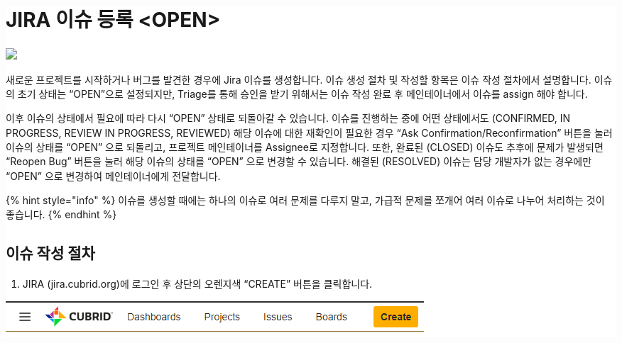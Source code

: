 # JIRA 이슈 등록 &lt;OPEN&gt;

![](https://lh6.googleusercontent.com/xDu3uXZSeudPuHLxxa7Zb3LGpgWM-W8xswuiSGuGq56gqmPXerHG0c3WWfFzXhF5Ip2mJc-MXdiJ8g6CeTwIKHVC1EMzPYuADKFy4oYoC82vl85XIp2q6abWA2EazADgc3gLPTT6)

새로운 프로젝트를 시작하거나 버그를 발견한 경우에 Jira 이슈를 생성합니다. 이슈 생성 절차 및 작성할 항목은 이슈 작성 절차에서 설명합니다. 이슈의 초기 상태는 “OPEN”으로 설정되지만, Triage를 통해 승인을 받기 위해서는 이슈 작성 완료 후 메인테이너에서 이슈를 assign 해야 합니다. 

이후 이슈의 상태에서 필요에 따라 다시 “OPEN” 상태로 되돌아갈 수 있습니다.  이슈를 진행하는 중에 어떤 상태에서도 \(CONFIRMED, IN PROGRESS, REVIEW IN PROGRESS, REVIEWED\) 해당 이슈에 대한 재확인이 필요한 경우 “Ask Confirmation/Reconfirmation” 버튼을 눌러 이슈의 상태를 “OPEN” 으로 되돌리고, 프로젝트 메인테이너를 Assignee로 지정합니다. 또한, 완료된 \(CLOSED\) 이슈도 추후에 문제가 발생되면 “Reopen Bug” 버튼을 눌러 해당 이슈의 상태를 “OPEN” 으로 변경할 수 있습니다. 해결된 \(RESOLVED\) 이슈는 담당 개발자가 없는 경우에만 “OPEN” 으로 변경하여 메인테이너에게 전달합니다.

{% hint style="info" %}
이슈를 생성할 때에는 하나의 이슈로 여러 문제를 다루지 말고, 가급적 문제를 쪼개어 여러 이슈로 나누어 처리하는 것이 좋습니다.
{% endhint %}

## 이슈 작성 절차 <a id="how-to-create"></a>

1. JIRA \(jira.cubrid.org\)에 로그인 후 상단의 오렌지색 “CREATE” 버튼을 클릭합니다.

![](../.gitbook/assets/image%20%283%29.png)
